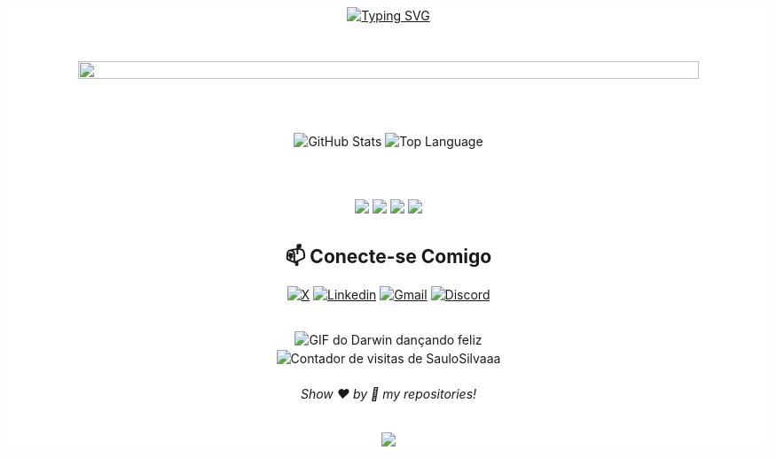 <div align="center">
  <a align="center" href="https://git.io/typing-svg"><img src="https://readme-typing-svg.herokuapp.com?font=Courier+Prime&size=18&duration=4000&pause=1000&color=f26d28&width=435&lines=Oi+meu+nome+%C3%A9+Saulo+Silva;Tenho+24+anos;Sou+desenvolvedor+Web+e+Indie+Hacker;Bem-vindo(a)+ao+meu+perfil+do+github+%F0%9F%98%81" alt="Typing SVG" /></a>
</div>

<br>
<br>

<div align="center">
  <img width="700" height="75%" src="https://i.imgur.com/qvC6SPS.gif">
</div>

<div align="center">
  
  <br>
  <br>
  
  <img
    height=165
    align="center"
    alt="GitHub Stats"
    src="https://github-readme-stats.vercel.app/api/?username=Saulosilvaaa&show_icons=true&theme=calm&font=Iosevka"
  />
  <img
    height=165
    align="center"
    alt="Top Language"
    src="https://github-readme-stats.vercel.app/api/top-langs/?username=Saulosilvaaa&layout=compact&font=Iosevka&langs_count=16&theme=calm"
  />
  <br>
  <br>
  <div align="center" style="display: inline_block"><br>
  <img width="40" src="https://raw.githubusercontent.com/tandpfun/skill-icons/65dea6c4eaca7da319e552c09f4cf5a9a8dab2c8/icons/JavaScript.svg" />
  <img width="40" src="https://raw.githubusercontent.com/tandpfun/skill-icons/65dea6c4eaca7da319e552c09f4cf5a9a8dab2c8/icons/HTML.svg" />
  <img width="40" src="https://raw.githubusercontent.com/tandpfun/skill-icons/65dea6c4eaca7da319e552c09f4cf5a9a8dab2c8/icons/CSS.svg" />
  <img width="40" src="https://raw.githubusercontent.com/tandpfun/skill-icons/65dea6c4eaca7da319e552c09f4cf5a9a8dab2c8/icons/Git.svg" />
</div>
<h2 align="center">📫 Conecte-se Comigo</h2>

<div align = "center">

  [![X](https://img.shields.io/badge/X-f26d28?style=for-the-badge&logo=X&logoColor=fff)](https://x.com/furniro)
  [![Linkedin](https://img.shields.io/badge/LinkedIn-f26d28?style=for-the-badge&logo=linkedin&logoColor=fff)](https://www.linkedin.com/in/saulosilvvva/)
  [![Gmail](https://img.shields.io/badge/Gmail-f26d28?style=for-the-badge&logo=gmail&logoColor=fff)](mailto:saulosilvvva@gmail.com)
  [![Discord](https://img.shields.io/badge/Discord-f26d28?style=for-the-badge&logo=Discord&logoColor=fff)](https://discord.gg/D3Te8cfT)
</div>

##

  <img align="center" height="400" src="https://i.imgur.com/al21Co7.gif" alt="GIF do Darwin dançando feliz">

<div align="center">
  <img align="center" alt="Contador de visitas de SauloSilvaaa" src="https://profile-counter.glitch.me/SauloSilvaaa/count.svg" />
  <h6 align="center">Show ❤️ by 🌟 my repositories!</h6>
</div>
<img width="100%" src="https://capsule-render.vercel.app/api?type=waving&height=100&color=F26D28&section=footer">
